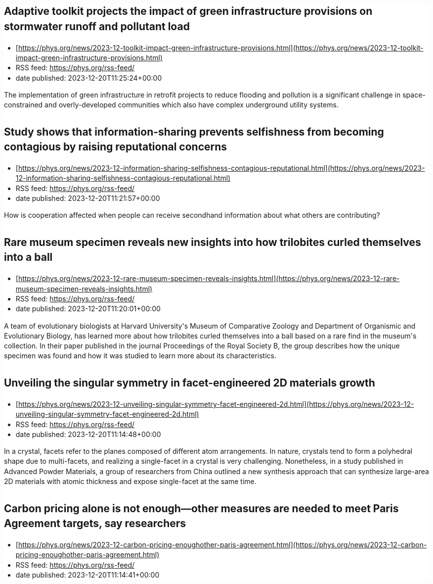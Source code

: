 ## Adaptive toolkit projects the impact of green infrastructure provisions on stormwater runoff and pollutant load
 - [https://phys.org/news/2023-12-toolkit-impact-green-infrastructure-provisions.html](https://phys.org/news/2023-12-toolkit-impact-green-infrastructure-provisions.html)
 - RSS feed: https://phys.org/rss-feed/
 - date published: 2023-12-20T11:25:24+00:00

The implementation of green infrastructure in retrofit projects to reduce flooding and pollution is a significant challenge in space-constrained and overly-developed communities which also have complex underground utility systems.

## Study shows that information-sharing prevents selfishness from becoming contagious by raising reputational concerns
 - [https://phys.org/news/2023-12-information-sharing-selfishness-contagious-reputational.html](https://phys.org/news/2023-12-information-sharing-selfishness-contagious-reputational.html)
 - RSS feed: https://phys.org/rss-feed/
 - date published: 2023-12-20T11:21:57+00:00

How is cooperation affected when people can receive secondhand information about what others are contributing?

## Rare museum specimen reveals new insights into how trilobites curled themselves into a ball
 - [https://phys.org/news/2023-12-rare-museum-specimen-reveals-insights.html](https://phys.org/news/2023-12-rare-museum-specimen-reveals-insights.html)
 - RSS feed: https://phys.org/rss-feed/
 - date published: 2023-12-20T11:20:01+00:00

A team of evolutionary biologists at Harvard University's Museum of Comparative Zoology and Department of Organismic and Evolutionary Biology, has learned more about how trilobites curled themselves into a ball based on a rare find in the museum's collection. In their paper published in the journal Proceedings of the Royal Society B, the group describes how the unique specimen was found and how it was studied to learn more about its characteristics.

## Unveiling the singular symmetry in facet-engineered 2D materials growth
 - [https://phys.org/news/2023-12-unveiling-singular-symmetry-facet-engineered-2d.html](https://phys.org/news/2023-12-unveiling-singular-symmetry-facet-engineered-2d.html)
 - RSS feed: https://phys.org/rss-feed/
 - date published: 2023-12-20T11:14:48+00:00

In a crystal, facets refer to the planes composed of different atom arrangements. In nature, crystals tend to form a polyhedral shape due to multi-facets, and realizing a single-facet in a crystal is very challenging. Nonetheless, in a study published in Advanced Powder Materials, a group of researchers from China outlined a new synthesis approach that can synthesize large-area 2D materials with atomic thickness and expose single-facet at the same time.

## Carbon pricing alone is not enough—other measures are needed to meet Paris Agreement targets, say researchers
 - [https://phys.org/news/2023-12-carbon-pricing-enoughother-paris-agreement.html](https://phys.org/news/2023-12-carbon-pricing-enoughother-paris-agreement.html)
 - RSS feed: https://phys.org/rss-feed/
 - date published: 2023-12-20T11:14:41+00:00
